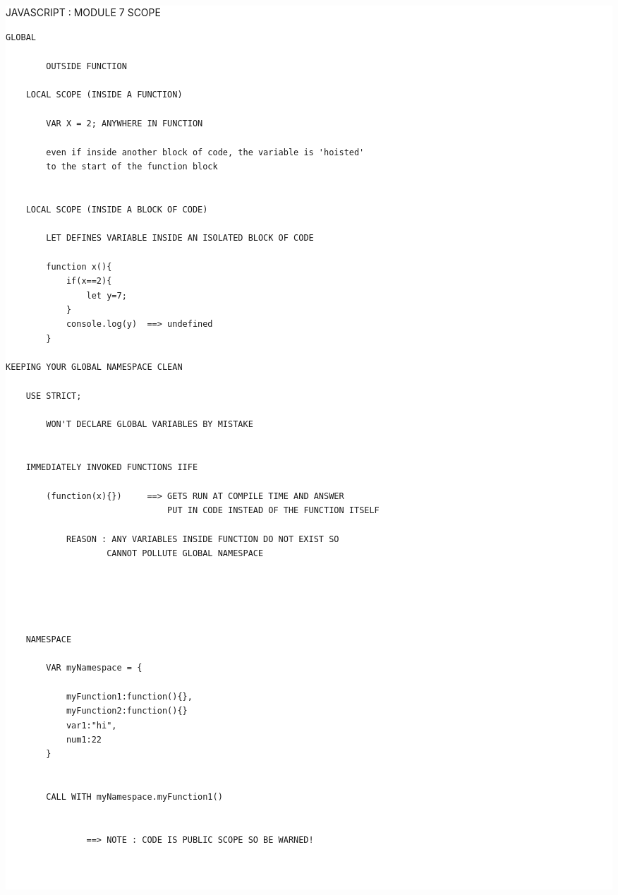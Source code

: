 JAVASCRIPT : MODULE 7
SCOPE

```
GLOBAL 
	
		OUTSIDE FUNCTION
		
	LOCAL SCOPE (INSIDE A FUNCTION)
	
		VAR X = 2; ANYWHERE IN FUNCTION
		
		even if inside another block of code, the variable is 'hoisted'
		to the start of the function block
		
		
	LOCAL SCOPE (INSIDE A BLOCK OF CODE)
	
		LET DEFINES VARIABLE INSIDE AN ISOLATED BLOCK OF CODE
	
		function x(){
			if(x==2){
				let y=7;
			}
			console.log(y)  ==> undefined
		}

KEEPING YOUR GLOBAL NAMESPACE CLEAN

	USE STRICT;
	
		WON'T DECLARE GLOBAL VARIABLES BY MISTAKE
		

	IMMEDIATELY INVOKED FUNCTIONS IIFE
	
		(function(x){})		==> GETS RUN AT COMPILE TIME AND ANSWER
								PUT IN CODE INSTEAD OF THE FUNCTION ITSELF

			REASON : ANY VARIABLES INSIDE FUNCTION DO NOT EXIST SO 
					CANNOT POLLUTE GLOBAL NAMESPACE
					
	
	
	
	
	NAMESPACE
	
		VAR myNamespace = {
		
			myFunction1:function(){},
			myFunction2:function(){}		
			var1:"hi",
			num1:22
		}
	
	
		CALL WITH myNamespace.myFunction1()
		
		
				==> NOTE : CODE IS PUBLIC SCOPE SO BE WARNED!
				
				
				
```